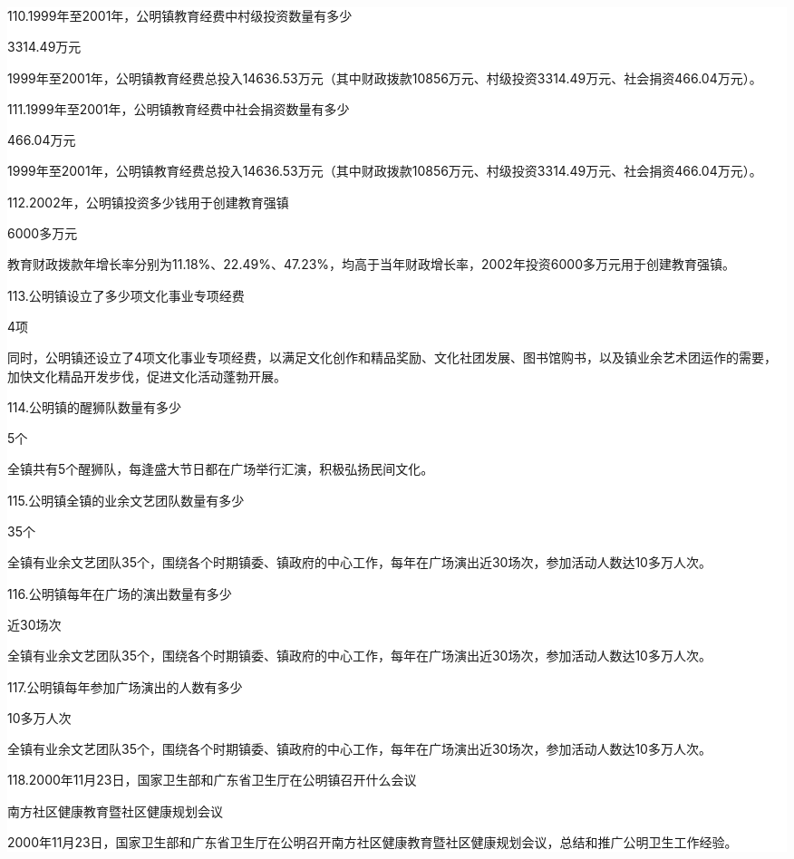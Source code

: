110.1999年至2001年，公明镇教育经费中村级投资数量有多少

3314.49万元

1999年至2001年，公明镇教育经费总投入14636.53万元（其中财政拨款10856万元、村级投资3314.49万元、社会捐资466.04万元）。



111.1999年至2001年，公明镇教育经费中社会捐资数量有多少

466.04万元

1999年至2001年，公明镇教育经费总投入14636.53万元（其中财政拨款10856万元、村级投资3314.49万元、社会捐资466.04万元）。



112.2002年，公明镇投资多少钱用于创建教育强镇

6000多万元

教育财政拨款年增长率分别为11.18%、22.49%、47.23%，均高于当年财政增长率，2002年投资6000多万元用于创建教育强镇。



113.公明镇设立了多少项文化事业专项经费

4项

同时，公明镇还设立了4项文化事业专项经费，以满足文化创作和精品奖励、文化社团发展、图书馆购书，以及镇业余艺术团运作的需要，加快文化精品开发步伐，促进文化活动蓬勃开展。



114.公明镇的醒狮队数量有多少

5个

全镇共有5个醒狮队，每逢盛大节日都在广场举行汇演，积极弘扬民间文化。



115.公明镇全镇的业余文艺团队数量有多少

35个

全镇有业余文艺团队35个，围绕各个时期镇委、镇政府的中心工作，每年在广场演出近30场次，参加活动人数达10多万人次。



116.公明镇每年在广场的演出数量有多少

近30场次

全镇有业余文艺团队35个，围绕各个时期镇委、镇政府的中心工作，每年在广场演出近30场次，参加活动人数达10多万人次。



117.公明镇每年参加广场演出的人数有多少

10多万人次

全镇有业余文艺团队35个，围绕各个时期镇委、镇政府的中心工作，每年在广场演出近30场次，参加活动人数达10多万人次。



118.2000年11月23日，国家卫生部和广东省卫生厅在公明镇召开什么会议

南方社区健康教育暨社区健康规划会议

2000年11月23日，国家卫生部和广东省卫生厅在公明召开南方社区健康教育暨社区健康规划会议，总结和推广公明卫生工作经验。
